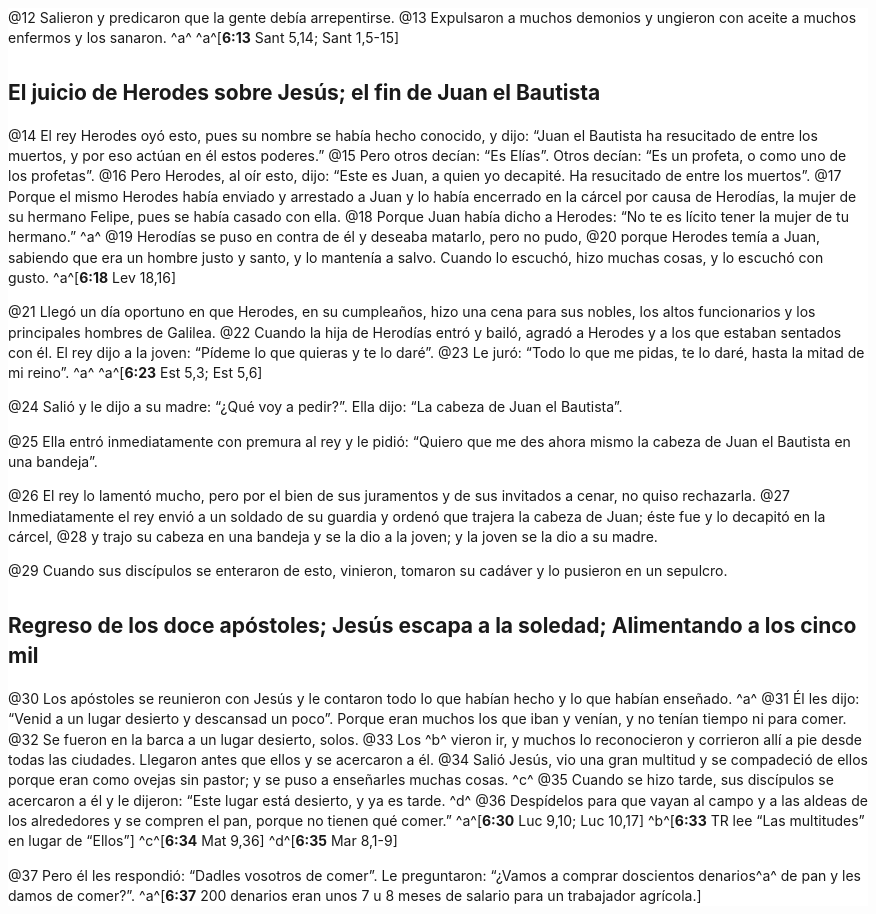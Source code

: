 @12 Salieron y predicaron que la gente debía arrepentirse. @13 Expulsaron a muchos demonios y ungieron con aceite a muchos enfermos y los sanaron. ^a^
^a^[**6:13** Sant 5,14; Sant 1,5-15]

## El juicio de Herodes sobre Jesús; el fin de Juan el Bautista
@14 El rey Herodes oyó esto, pues su nombre se había hecho conocido, y dijo: “Juan el Bautista ha resucitado de entre los muertos, y por eso actúan en él estos poderes.” @15 Pero otros decían: “Es Elías”. Otros decían: “Es un profeta, o como uno de los profetas”. @16 Pero Herodes, al oír esto, dijo: “Este es Juan, a quien yo decapité. Ha resucitado de entre los muertos”. @17 Porque el mismo Herodes había enviado y arrestado a Juan y lo había encerrado en la cárcel por causa de Herodías, la mujer de su hermano Felipe, pues se había casado con ella. @18 Porque Juan había dicho a Herodes: “No te es lícito tener la mujer de tu hermano.” ^a^ @19 Herodías se puso en contra de él y deseaba matarlo, pero no pudo, @20 porque Herodes temía a Juan, sabiendo que era un hombre justo y santo, y lo mantenía a salvo. Cuando lo escuchó, hizo muchas cosas, y lo escuchó con gusto.
^a^[**6:18** Lev 18,16]

@21 Llegó un día oportuno en que Herodes, en su cumpleaños, hizo una cena para sus nobles, los altos funcionarios y los principales hombres de Galilea. @22 Cuando la hija de Herodías entró y bailó, agradó a Herodes y a los que estaban sentados con él. El rey dijo a la joven: “Pídeme lo que quieras y te lo daré”. @23 Le juró: “Todo lo que me pidas, te lo daré, hasta la mitad de mi reino”. ^a^
^a^[**6:23** Est 5,3; Est 5,6]

@24 Salió y le dijo a su madre: “¿Qué voy a pedir?”. Ella dijo: “La cabeza de Juan el Bautista”.

@25 Ella entró inmediatamente con premura al rey y le pidió: “Quiero que me des ahora mismo la cabeza de Juan el Bautista en una bandeja”.

@26 El rey lo lamentó mucho, pero por el bien de sus juramentos y de sus invitados a cenar, no quiso rechazarla. @27 Inmediatamente el rey envió a un soldado de su guardia y ordenó que trajera la cabeza de Juan; éste fue y lo decapitó en la cárcel, @28 y trajo su cabeza en una bandeja y se la dio a la joven; y la joven se la dio a su madre.

@29 Cuando sus discípulos se enteraron de esto, vinieron, tomaron su cadáver y lo pusieron en un sepulcro.

## Regreso de los doce apóstoles; Jesús escapa a la soledad; Alimentando a los cinco mil
@30 Los apóstoles se reunieron con Jesús y le contaron todo lo que habían hecho y lo que habían enseñado. ^a^ @31 Él les dijo: “Venid a un lugar desierto y descansad un poco”. Porque eran muchos los que iban y venían, y no tenían tiempo ni para comer. @32 Se fueron en la barca a un lugar desierto, solos. @33 Los ^b^ vieron ir, y muchos lo reconocieron y corrieron allí a pie desde todas las ciudades. Llegaron antes que ellos y se acercaron a él. @34 Salió Jesús, vio una gran multitud y se compadeció de ellos porque eran como ovejas sin pastor; y se puso a enseñarles muchas cosas. ^c^ @35 Cuando se hizo tarde, sus discípulos se acercaron a él y le dijeron: “Este lugar está desierto, y ya es tarde. ^d^ @36 Despídelos para que vayan al campo y a las aldeas de los alrededores y se compren el pan, porque no tienen qué comer.”
^a^[**6:30** Luc 9,10; Luc 10,17] ^b^[**6:33** TR lee “Las multitudes” en lugar de “Ellos”] ^c^[**6:34** Mat 9,36] ^d^[**6:35** Mar 8,1-9]

@37 Pero él les respondió: “Dadles vosotros de comer”. Le preguntaron: “¿Vamos a comprar doscientos denarios^a^ de pan y les damos de comer?”.
^a^[**6:37** 200 denarios eran unos 7 u 8 meses de salario para un trabajador agrícola.]
